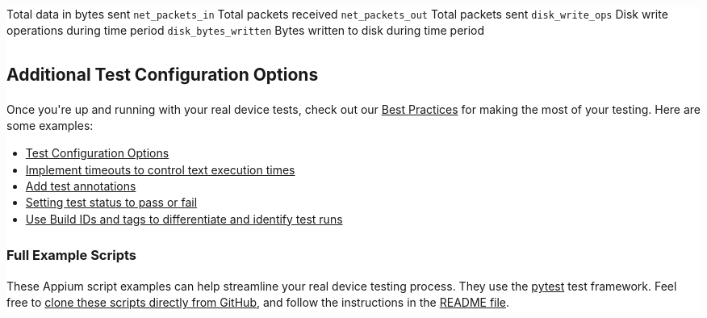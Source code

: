    <td>Total data in bytes sent
   </td>
  </tr>
  <tr>
   <td><code>net_packets_in</code>
   </td>
   <td>Total packets received
   </td>
  </tr>
  <tr>
   <td><code>net_packets_out</code>
   </td>
   <td>Total packets sent
   </td>
  </tr>
  <tr>
   <td><code>disk_write_ops</code>
   </td>
   <td>Disk write operations during time period
   </td>
  </tr>
  <tr>
   <td><code>disk_bytes_written</code>
   </td>
   <td>Bytes written to disk during time period
   </td>
  </tr>
</table>


## Additional Test Configuration Options

Once you're up and running with your real device tests, check out our [Best Practices](https://community.saucelabs.com/search?q=best+practice&search_type=tag;) for making the most of your testing. Here are some examples:

* [Test Configuration Options](/dev/test-configuration-options)
* [Implement timeouts to control text execution times](/dev/test-configuration-options#timeouts)
* [Add test annotations](/basics/test-config-annotation/test-annotation)
* [Setting test status to pass or fail](/test-results/test-status)
* [Use Build IDs and tags to differentiate and identify test runs](/basics/test-config-annotation/test-annotation)

### Full Example Scripts

These Appium script examples can help streamline your real device testing process.
They use the [pytest](https://docs.pytest.org/en/latest/) test framework.
Feel free to [clone these scripts directly from GitHub](https://github.com/saucelabs-training/demo-python/blob/docs-1.0/examples),
and follow the instructions in the [README file](https://github.com/saucelabs-training/demo-python#readme).
